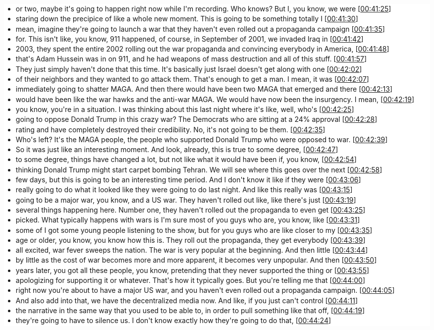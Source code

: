 *  or two, maybe it's going to happen right now while I'm recording. Who knows? But I, you know, we were [[00:41:25](https://www.youtube.com/watch?v=KBweCEFejLs&t=2485.06s)]
*  staring down the precipice of like a whole new moment. This is going to be something totally I [[00:41:30](https://www.youtube.com/watch?v=KBweCEFejLs&t=2490.7400000000002s)]
*  mean, imagine they're going to launch a war that they haven't even rolled out a propaganda campaign [[00:41:35](https://www.youtube.com/watch?v=KBweCEFejLs&t=2495.94s)]
*  for. This isn't like, you know, 911 happened, of course, in September of 2001, we invaded Iraq in [[00:41:42](https://www.youtube.com/watch?v=KBweCEFejLs&t=2502.7400000000002s)]
*  2003, they spent the entire 2002 rolling out the war propaganda and convincing everybody in America, [[00:41:48](https://www.youtube.com/watch?v=KBweCEFejLs&t=2508.9s)]
*  that's Adam Hussein was in on 911, and he had weapons of mass destruction and all of this stuff. [[00:41:57](https://www.youtube.com/watch?v=KBweCEFejLs&t=2517.38s)]
*  They just simply haven't done that this time. It's basically just Israel doesn't get along with one [[00:42:02](https://www.youtube.com/watch?v=KBweCEFejLs&t=2522.74s)]
*  of their neighbors and they wanted to go attack them. That's enough to get a man. I mean, it was [[00:42:07](https://www.youtube.com/watch?v=KBweCEFejLs&t=2527.4599999999996s)]
*  immediately going to shatter MAGA. And then there would have been two MAGA that emerged and there [[00:42:13](https://www.youtube.com/watch?v=KBweCEFejLs&t=2533.3799999999997s)]
*  would have been like the war hawks and the anti-war MAGA. We would have now been the insurgency. I mean, [[00:42:19](https://www.youtube.com/watch?v=KBweCEFejLs&t=2539.54s)]
*  you know, you're in a situation. I was thinking about this last night where it's like, well, who's [[00:42:25](https://www.youtube.com/watch?v=KBweCEFejLs&t=2545.7s)]
*  going to oppose Donald Trump in this crazy war? The Democrats who are sitting at a 24% approval [[00:42:28](https://www.youtube.com/watch?v=KBweCEFejLs&t=2548.98s)]
*  rating and have completely destroyed their credibility. No, it's not going to be them. [[00:42:35](https://www.youtube.com/watch?v=KBweCEFejLs&t=2555.06s)]
*  Who's left? It's the MAGA people, the people who supported Donald Trump who were opposed to war. [[00:42:39](https://www.youtube.com/watch?v=KBweCEFejLs&t=2559.78s)]
*  So it was just like an interesting moment. And look, already, this is true to some degree, [[00:42:47](https://www.youtube.com/watch?v=KBweCEFejLs&t=2567.46s)]
*  to some degree, things have changed a lot, but not like what it would have been if, you know, [[00:42:54](https://www.youtube.com/watch?v=KBweCEFejLs&t=2574.02s)]
*  thinking Donald Trump might start carpet bombing Tehran. We will see where this goes over the next [[00:42:58](https://www.youtube.com/watch?v=KBweCEFejLs&t=2578.42s)]
*  few days, but this is going to be an interesting time period. And I don't know it like if they were [[00:43:06](https://www.youtube.com/watch?v=KBweCEFejLs&t=2586.18s)]
*  really going to do what it looked like they were going to do last night. And like this really was [[00:43:15](https://www.youtube.com/watch?v=KBweCEFejLs&t=2595.22s)]
*  going to be a major war, you know, and a US war. They haven't rolled out like, like there's just [[00:43:19](https://www.youtube.com/watch?v=KBweCEFejLs&t=2599.14s)]
*  several things happening here. Number one, they haven't rolled out the propaganda to even get [[00:43:25](https://www.youtube.com/watch?v=KBweCEFejLs&t=2605.54s)]
*  picked. What typically happens with wars is I'm sure most of you guys who are, you know, like [[00:43:31](https://www.youtube.com/watch?v=KBweCEFejLs&t=2611.06s)]
*  some of I got some young people listening to the show, but for you guys who are like closer to my [[00:43:35](https://www.youtube.com/watch?v=KBweCEFejLs&t=2615.54s)]
*  age or older, you know, you know how this is. They roll out the propaganda, they get everybody [[00:43:39](https://www.youtube.com/watch?v=KBweCEFejLs&t=2619.3s)]
*  all excited, war fever sweeps the nation. The war is very popular at the beginning. And then little [[00:43:44](https://www.youtube.com/watch?v=KBweCEFejLs&t=2624.42s)]
*  by little as the cost of war becomes more and more apparent, it becomes very unpopular. And then [[00:43:50](https://www.youtube.com/watch?v=KBweCEFejLs&t=2630.82s)]
*  years later, you got all these people, you know, pretending that they never supported the thing or [[00:43:55](https://www.youtube.com/watch?v=KBweCEFejLs&t=2635.94s)]
*  apologizing for supporting it or whatever. That's how it typically goes. But you're telling me that [[00:44:00](https://www.youtube.com/watch?v=KBweCEFejLs&t=2640.9s)]
*  right now you're about to have a major US war, and you haven't even rolled out a propaganda campaign. [[00:44:05](https://www.youtube.com/watch?v=KBweCEFejLs&t=2645.2200000000003s)]
*  And also add into that, we have the decentralized media now. And like, if you just can't control [[00:44:11](https://www.youtube.com/watch?v=KBweCEFejLs&t=2651.06s)]
*  the narrative in the same way that you used to be able to, in order to pull something like that off, [[00:44:19](https://www.youtube.com/watch?v=KBweCEFejLs&t=2659.46s)]
*  they're going to have to silence us. I don't know exactly how they're going to do that, [[00:44:24](https://www.youtube.com/watch?v=KBweCEFejLs&t=2664.66s)]